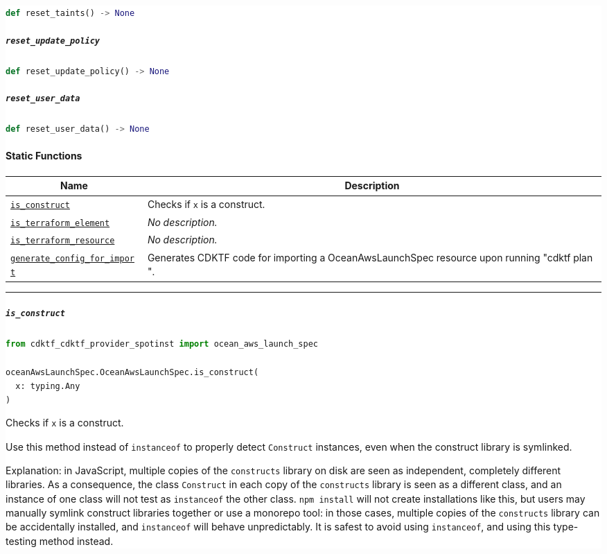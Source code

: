 ```python
def reset_taints() -> None
```

##### `reset_update_policy` <a name="reset_update_policy" id="@cdktf/provider-spotinst.oceanAwsLaunchSpec.OceanAwsLaunchSpec.resetUpdatePolicy"></a>

```python
def reset_update_policy() -> None
```

##### `reset_user_data` <a name="reset_user_data" id="@cdktf/provider-spotinst.oceanAwsLaunchSpec.OceanAwsLaunchSpec.resetUserData"></a>

```python
def reset_user_data() -> None
```

#### Static Functions <a name="Static Functions" id="Static Functions"></a>

| **Name** | **Description** |
| --- | --- |
| <code><a href="#@cdktf/provider-spotinst.oceanAwsLaunchSpec.OceanAwsLaunchSpec.isConstruct">is_construct</a></code> | Checks if `x` is a construct. |
| <code><a href="#@cdktf/provider-spotinst.oceanAwsLaunchSpec.OceanAwsLaunchSpec.isTerraformElement">is_terraform_element</a></code> | *No description.* |
| <code><a href="#@cdktf/provider-spotinst.oceanAwsLaunchSpec.OceanAwsLaunchSpec.isTerraformResource">is_terraform_resource</a></code> | *No description.* |
| <code><a href="#@cdktf/provider-spotinst.oceanAwsLaunchSpec.OceanAwsLaunchSpec.generateConfigForImport">generate_config_for_import</a></code> | Generates CDKTF code for importing a OceanAwsLaunchSpec resource upon running "cdktf plan <stack-name>". |

---

##### `is_construct` <a name="is_construct" id="@cdktf/provider-spotinst.oceanAwsLaunchSpec.OceanAwsLaunchSpec.isConstruct"></a>

```python
from cdktf_cdktf_provider_spotinst import ocean_aws_launch_spec

oceanAwsLaunchSpec.OceanAwsLaunchSpec.is_construct(
  x: typing.Any
)
```

Checks if `x` is a construct.

Use this method instead of `instanceof` to properly detect `Construct`
instances, even when the construct library is symlinked.

Explanation: in JavaScript, multiple copies of the `constructs` library on
disk are seen as independent, completely different libraries. As a
consequence, the class `Construct` in each copy of the `constructs` library
is seen as a different class, and an instance of one class will not test as
`instanceof` the other class. `npm install` will not create installations
like this, but users may manually symlink construct libraries together or
use a monorepo tool: in those cases, multiple copies of the `constructs`
library can be accidentally installed, and `instanceof` will behave
unpredictably. It is safest to avoid using `instanceof`, and using
this type-testing method instead.
